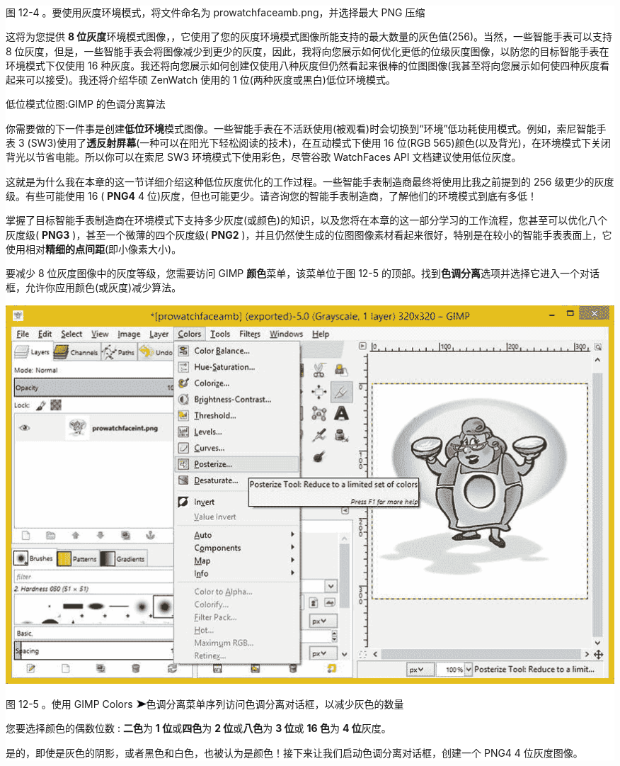 图 12-4 。要使用灰度环境模式，将文件命名为 prowatchfaceamb.png，并选择最大 PNG 压缩

这将为您提供 **8 位灰度**环境模式图像，，它使用了您的灰度环境模式图像所能支持的最大数量的灰色值(256)。当然，一些智能手表可以支持 8 位灰度，但是，一些智能手表会将图像减少到更少的灰度，因此，我将向您展示如何优化更低的位级灰度图像，以防您的目标智能手表在环境模式下仅使用 16 种灰度。我还将向您展示如何创建仅使用八种灰度但仍然看起来很棒的位图图像(我甚至将向您展示如何使四种灰度看起来可以接受)。我还将介绍华硕 ZenWatch 使用的 1 位(两种灰度或黑白)低位环境模式。

低位模式位图:GIMP 的色调分离算法

你需要做的下一件事是创建**低位环境**模式图像。一些智能手表在不活跃使用(被观看)时会切换到“环境”低功耗使用模式。例如，索尼智能手表 3 (SW3)使用了**透反射屏幕**(一种可以在阳光下轻松阅读的技术)，在互动模式下使用 16 位(RGB 565)颜色(以及背光)，在环境模式下关闭背光以节省电能。所以你可以在索尼 SW3 环境模式下使用彩色，尽管谷歌 WatchFaces API 文档建议使用低位灰度。

这就是为什么我在本章的这一节详细介绍这种低位灰度优化的工作过程。一些智能手表制造商最终将使用比我之前提到的 256 级更少的灰度级。有些可能使用 16 ( **PNG4** 4 位)灰度，但也可能更少。请咨询您的智能手表制造商，了解他们的环境模式到底有多低！

掌握了目标智能手表制造商在环境模式下支持多少灰度(或颜色)的知识，以及您将在本章的这一部分学习的工作流程，您甚至可以优化八个灰度级( **PNG3** )，甚至一个微薄的四个灰度级( **PNG2** )，并且仍然使生成的位图图像素材看起来很好，特别是在较小的智能手表表面上，它使用相对**精细的点间距**(即小像素大小)。

要减少 8 位灰度图像中的灰度等级，您需要访问 GIMP **颜色**菜单，该菜单位于图 12-5 的顶部。找到**色调分离**选项并选择它进入一个对话框，允许你应用颜色(或灰度)减少算法。

![9781430265504_Fig12-05.jpg](img/image00712.jpeg)

图 12-5 。使用 GIMP Colors ![image](img/image00490.jpeg)色调分离菜单序列访问色调分离对话框，以减少灰色的数量

您要选择颜色的偶数位数 : **二色**为 **1 位**或**四色**为 **2 位**或**八色**为 **3 位**或 **16 色**为 **4 位**灰度。

是的，即使是灰色的阴影，或者黑色和白色，也被认为是颜色！接下来让我们启动色调分离对话框，创建一个 PNG4 4 位灰度图像。
